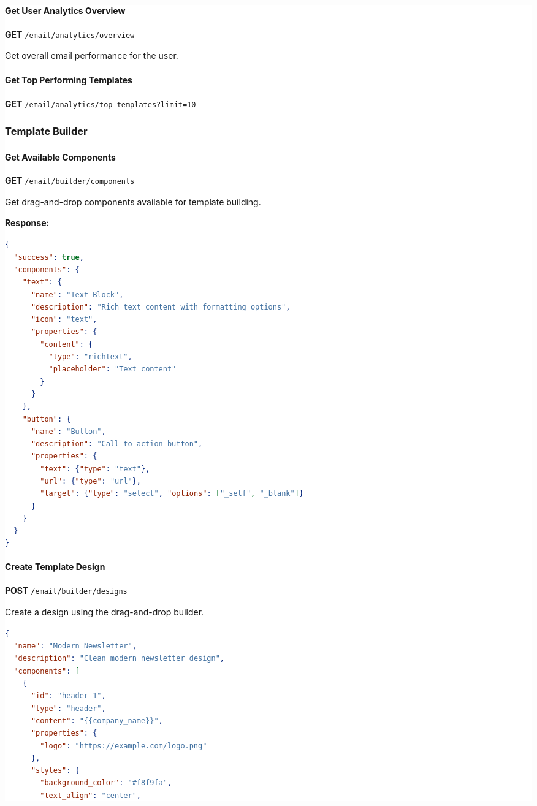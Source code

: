 ```json
```

#### Get User Analytics Overview
**GET** `/email/analytics/overview`

Get overall email performance for the user.

#### Get Top Performing Templates
**GET** `/email/analytics/top-templates?limit=10`

### Template Builder

#### Get Available Components
**GET** `/email/builder/components`

Get drag-and-drop components available for template building.

**Response:**
```json
{
  "success": true,
  "components": {
    "text": {
      "name": "Text Block",
      "description": "Rich text content with formatting options",
      "icon": "text",
      "properties": {
        "content": {
          "type": "richtext",
          "placeholder": "Text content"
        }
      }
    },
    "button": {
      "name": "Button",
      "description": "Call-to-action button",
      "properties": {
        "text": {"type": "text"},
        "url": {"type": "url"},
        "target": {"type": "select", "options": ["_self", "_blank"]}
      }
    }
  }
}
```

#### Create Template Design
**POST** `/email/builder/designs`

Create a design using the drag-and-drop builder.

```json
{
  "name": "Modern Newsletter",
  "description": "Clean modern newsletter design",
  "components": [
    {
      "id": "header-1",
      "type": "header",
      "content": "{{company_name}}",
      "properties": {
        "logo": "https://example.com/logo.png"
      },
      "styles": {
        "background_color": "#f8f9fa",
        "text_align": "center",
```